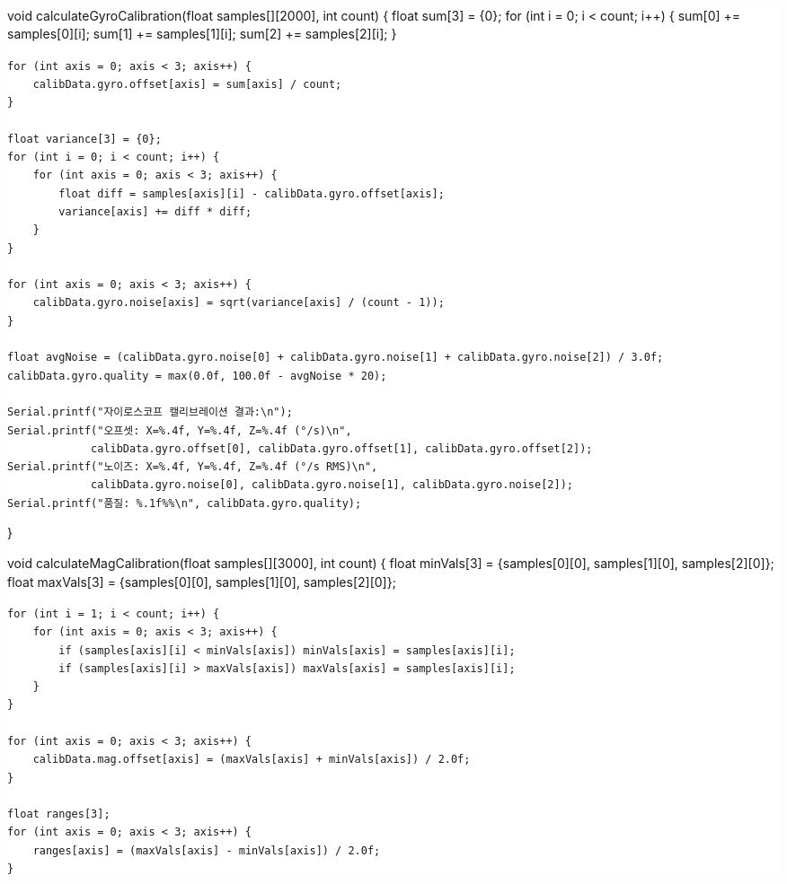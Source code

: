 void calculateGyroCalibration(float samples[][2000], int count) {
    float sum[3] = {0};
    for (int i = 0; i < count; i++) {
        sum[0] += samples[0][i];
        sum[1] += samples[1][i];
        sum[2] += samples[2][i];
    }
    
    for (int axis = 0; axis < 3; axis++) {
        calibData.gyro.offset[axis] = sum[axis] / count;
    }
    
    float variance[3] = {0};
    for (int i = 0; i < count; i++) {
        for (int axis = 0; axis < 3; axis++) {
            float diff = samples[axis][i] - calibData.gyro.offset[axis];
            variance[axis] += diff * diff;
        }
    }
    
    for (int axis = 0; axis < 3; axis++) {
        calibData.gyro.noise[axis] = sqrt(variance[axis] / (count - 1));
    }
    
    float avgNoise = (calibData.gyro.noise[0] + calibData.gyro.noise[1] + calibData.gyro.noise[2]) / 3.0f;
    calibData.gyro.quality = max(0.0f, 100.0f - avgNoise * 20);
    
    Serial.printf("자이로스코프 캘리브레이션 결과:\n");
    Serial.printf("오프셋: X=%.4f, Y=%.4f, Z=%.4f (°/s)\n", 
                 calibData.gyro.offset[0], calibData.gyro.offset[1], calibData.gyro.offset[2]);
    Serial.printf("노이즈: X=%.4f, Y=%.4f, Z=%.4f (°/s RMS)\n", 
                 calibData.gyro.noise[0], calibData.gyro.noise[1], calibData.gyro.noise[2]);
    Serial.printf("품질: %.1f%%\n", calibData.gyro.quality);
}

void calculateMagCalibration(float samples[][3000], int count) {
    float minVals[3] = {samples[0][0], samples[1][0], samples[2][0]};
    float maxVals[3] = {samples[0][0], samples[1][0], samples[2][0]};
    
    for (int i = 1; i < count; i++) {
        for (int axis = 0; axis < 3; axis++) {
            if (samples[axis][i] < minVals[axis]) minVals[axis] = samples[axis][i];
            if (samples[axis][i] > maxVals[axis]) maxVals[axis] = samples[axis][i];
        }
    }
    
    for (int axis = 0; axis < 3; axis++) {
        calibData.mag.offset[axis] = (maxVals[axis] + minVals[axis]) / 2.0f;
    }
    
    float ranges[3];
    for (int axis = 0; axis < 3; axis++) {
        ranges[axis] = (maxVals[axis] - minVals[axis]) / 2.0f;
    }
    